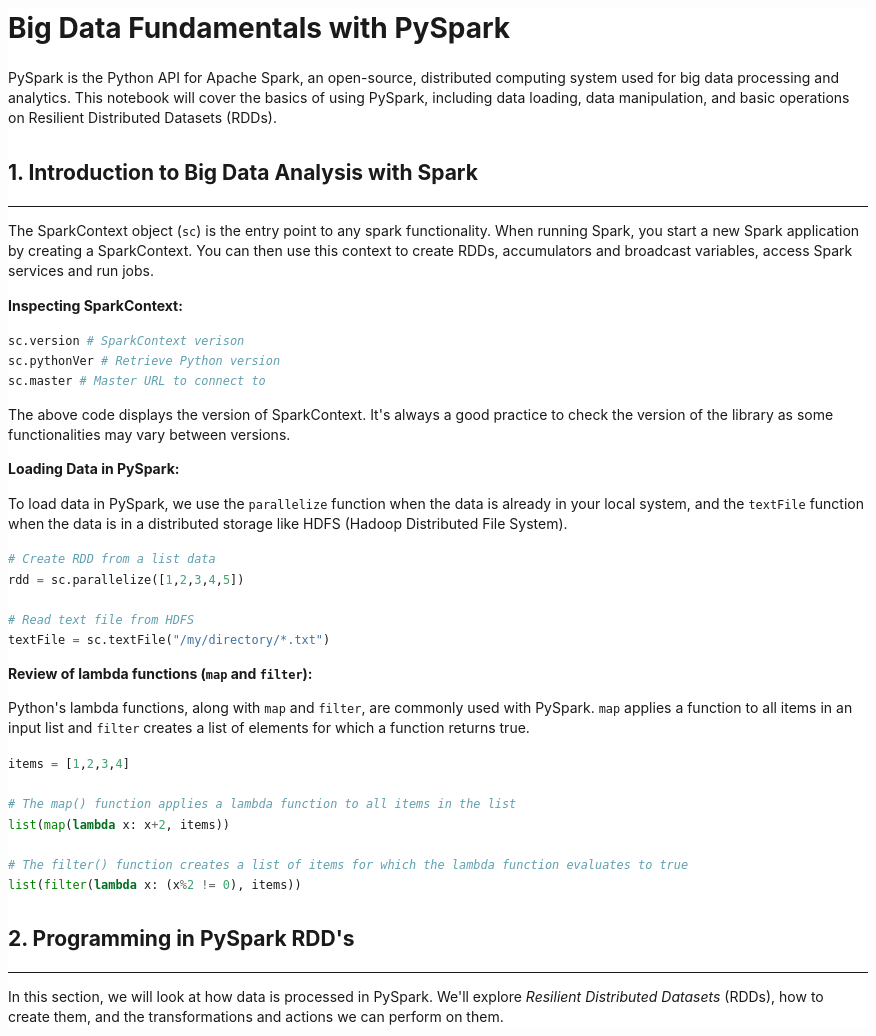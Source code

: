 # Big Data Fundamentals with PySpark

PySpark is the Python API for Apache Spark, an open-source, distributed computing system used for big data processing and analytics. This notebook will cover the basics of using PySpark, including data loading, data manipulation, and basic operations on Resilient Distributed Datasets (RDDs).

## 1. Introduction to Big Data Analysis with Spark
***
The SparkContext object (`sc`) is the entry point to any spark functionality. When running Spark, you start a new Spark application by creating a SparkContext. You can then use this context to create RDDs, accumulators and broadcast variables, access Spark services and run jobs.

**Inspecting SparkContext:**

```python
sc.version # SparkContext verison
sc.pythonVer # Retrieve Python version
sc.master # Master URL to connect to
```

The above code displays the version of SparkContext. It's always a good practice to check the version of the library as some functionalities may vary between versions.

**Loading Data in PySpark:**

To load data in PySpark, we use the `parallelize` function when the data is already in your local system, and the `textFile` function when the data is in a distributed storage like HDFS (Hadoop Distributed File System).

```python
# Create RDD from a list data
rdd = sc.parallelize([1,2,3,4,5]) 

# Read text file from HDFS
textFile = sc.textFile("/my/directory/*.txt")
```

**Review of lambda functions (`map` and `filter`):**

Python's lambda functions, along with `map` and `filter`, are commonly used with PySpark. `map` applies a function to all items in an input list and `filter` creates a list of elements for which a function returns true.

```python
items = [1,2,3,4]

# The map() function applies a lambda function to all items in the list
list(map(lambda x: x+2, items))

# The filter() function creates a list of items for which the lambda function evaluates to true
list(filter(lambda x: (x%2 != 0), items))
```


## 2. Programming in PySpark RDD's
***
In this section, we will look at how data is processed in PySpark. We'll explore *Resilient Distributed Datasets* (RDDs), how to create them, and the transformations and actions we can perform on them. 
